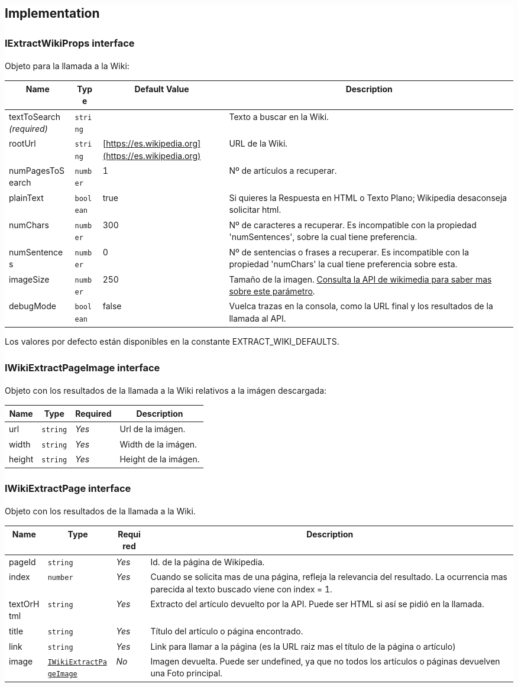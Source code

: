 ## Implementation

### IExtractWikiProps interface

Objeto para la llamada a la Wiki:

| Name                   | Type        | Default Value |  Description  |
| -----------------------| ----------- | ------------- | ------------- |
| textToSearch _(required)_ | `string`  |  | Texto a buscar en la  Wiki.  |
| rootUrl                   | `string`  |  [https://es.wikipedia.org](https://es.wikipedia.org) | URL de la Wiki. |  
| numPagesToSearch          | `number`  | 1 | Nº de artículos a recuperar. |
| plainText                 | `boolean` | true | Si quieres la Respuesta en HTML o Texto Plano; Wikipedia desaconseja solicitar html. |
| numChars                  | `number`  | 300 | Nº de caracteres a recuperar. Es incompatible con la propiedad 'numSentences', sobre la cual tiene preferencia. |
| numSentences              | `number`  | 0 | Nº de sentencias o frases a recuperar. Es incompatible con la propiedad 'numChars' la cual tiene preferencia sobre esta. |
| imageSize                 | `number`  | 250 | Tamaño de la imagen. [Consulta la API de wikimedia para saber mas sobre este parámetro](https://www.mediawiki.org/wiki/API:Search). |
| debugMode                 | `boolean` | false | Vuelca trazas en la consola, como la URL final y los resultados de la llamada al API.  |

Los valores por defecto están disponibles en la constante EXTRACT_WIKI_DEFAULTS.

### IWikiExtractPageImage interface

Objeto con los resultados de la llamada a la Wiki relativos a la imágen descargada:

| Name                   | Type        | Required |  Description  |
| -----------------------| ----------- | ------------- | ------------- |
| url | `string`  | _Yes_ | Url de la imágen.  |
| width | `string`  | _Yes_ | Width de la imágen.  |
| height | `string`  | _Yes_ | Height de la imágen.  |

### IWikiExtractPage interface

Objeto con los resultados de la llamada a la Wiki.

| Name                   | Type        | Required |  Description  |
| -----------------------| ----------- | ------------- | ------------- |
| pageId | `string`  | _Yes_ | Id. de la página de Wikipedia. |
| index | `number`  | _Yes_ | Cuando se solicita mas de una página, refleja la relevancia del resultado. La ocurrencia mas parecida al texto buscado viene con index = 1.  |
| textOrHtml | `string`  | _Yes_ | Extracto del artículo devuelto por la API. Puede ser HTML si así se pidió en la llamada. |
| title | `string`  | _Yes_ | Título del artículo o página encontrado.  |
| link | `string`  | _Yes_ | Link para llamar a la página (es la URL raiz mas el título de la página o artículo)  |
| image | [`IWikiExtractPageImage`](#iwikiextractpageimage-interface)  | _No_ | Imagen devuelta. Puede ser undefined, ya que no todos los artículos o páginas devuelven una Foto principal. |
